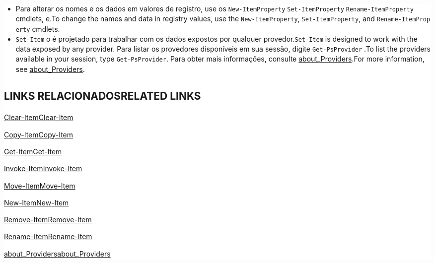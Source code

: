   - <span data-ttu-id="7d4b7-184">Para alterar os nomes e os dados em valores de registro, use os `New-ItemProperty` `Set-ItemProperty` `Rename-ItemProperty` cmdlets, e.</span><span class="sxs-lookup"><span data-stu-id="7d4b7-184">To change the names and data in registry values, use the `New-ItemProperty`, `Set-ItemProperty`, and `Rename-ItemProperty` cmdlets.</span></span>
- <span data-ttu-id="7d4b7-185">`Set-Item` o é projetado para trabalhar com os dados expostos por qualquer provedor.</span><span class="sxs-lookup"><span data-stu-id="7d4b7-185">`Set-Item` is designed to work with the data exposed by any provider.</span></span>
  <span data-ttu-id="7d4b7-186">Para listar os provedores disponíveis em sua sessão, digite `Get-PsProvider` .</span><span class="sxs-lookup"><span data-stu-id="7d4b7-186">To list the providers available in your session, type `Get-PsProvider`.</span></span>
  <span data-ttu-id="7d4b7-187">Para obter mais informações, consulte [about_Providers](../Microsoft.PowerShell.Core/About/about_Providers.md).</span><span class="sxs-lookup"><span data-stu-id="7d4b7-187">For more information, see [about_Providers](../Microsoft.PowerShell.Core/About/about_Providers.md).</span></span>

## <span data-ttu-id="7d4b7-188">LINKS RELACIONADOS</span><span class="sxs-lookup"><span data-stu-id="7d4b7-188">RELATED LINKS</span></span>

[<span data-ttu-id="7d4b7-189">Clear-Item</span><span class="sxs-lookup"><span data-stu-id="7d4b7-189">Clear-Item</span></span>](Clear-Item.md)

[<span data-ttu-id="7d4b7-190">Copy-Item</span><span class="sxs-lookup"><span data-stu-id="7d4b7-190">Copy-Item</span></span>](Copy-Item.md)

[<span data-ttu-id="7d4b7-191">Get-Item</span><span class="sxs-lookup"><span data-stu-id="7d4b7-191">Get-Item</span></span>](Get-Item.md)

[<span data-ttu-id="7d4b7-192">Invoke-Item</span><span class="sxs-lookup"><span data-stu-id="7d4b7-192">Invoke-Item</span></span>](Invoke-Item.md)

[<span data-ttu-id="7d4b7-193">Move-Item</span><span class="sxs-lookup"><span data-stu-id="7d4b7-193">Move-Item</span></span>](Move-Item.md)

[<span data-ttu-id="7d4b7-194">New-Item</span><span class="sxs-lookup"><span data-stu-id="7d4b7-194">New-Item</span></span>](New-Item.md)

[<span data-ttu-id="7d4b7-195">Remove-Item</span><span class="sxs-lookup"><span data-stu-id="7d4b7-195">Remove-Item</span></span>](Remove-Item.md)

[<span data-ttu-id="7d4b7-196">Rename-Item</span><span class="sxs-lookup"><span data-stu-id="7d4b7-196">Rename-Item</span></span>](Rename-Item.md)

[<span data-ttu-id="7d4b7-197">about_Providers</span><span class="sxs-lookup"><span data-stu-id="7d4b7-197">about_Providers</span></span>](../Microsoft.PowerShell.Core/About/about_Providers.md)
